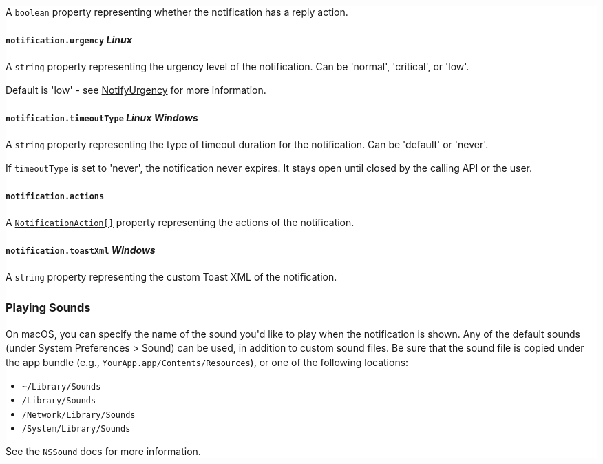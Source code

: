 A `boolean` property representing whether the notification has a reply action.

#### `notification.urgency` _Linux_

A `string` property representing the urgency level of the notification. Can be 'normal', 'critical', or 'low'.

Default is 'low' - see [NotifyUrgency](https://developer.gnome.org/notification-spec/#urgency-levels) for more information.

#### `notification.timeoutType` _Linux_ _Windows_

A `string` property representing the type of timeout duration for the notification. Can be 'default' or 'never'.

If `timeoutType` is set to 'never', the notification never expires. It stays open until closed by the calling API or the user.

#### `notification.actions`

A [`NotificationAction[]`](latest/api/structures/notification-action.md) property representing the actions of the notification.

#### `notification.toastXml` _Windows_

A `string` property representing the custom Toast XML of the notification.

### Playing Sounds

On macOS, you can specify the name of the sound you'd like to play when the
notification is shown. Any of the default sounds (under System Preferences >
Sound) can be used, in addition to custom sound files. Be sure that the sound
file is copied under the app bundle (e.g., `YourApp.app/Contents/Resources`),
or one of the following locations:

* `~/Library/Sounds`
* `/Library/Sounds`
* `/Network/Library/Sounds`
* `/System/Library/Sounds`

See the [`NSSound`](https://developer.apple.com/documentation/appkit/nssound) docs for more information.

[event-emitter]: https://nodejs.org/api/events.html#events_class_eventemitter
